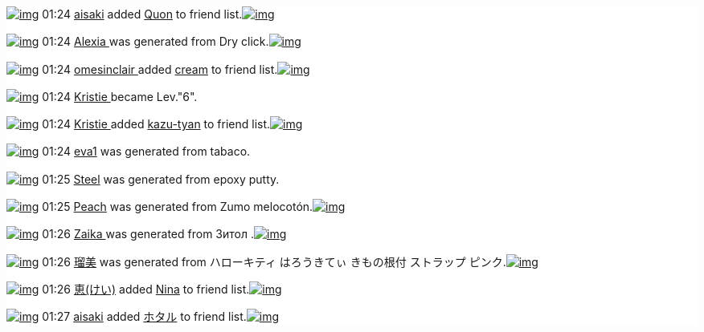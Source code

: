 [![img](http://www.deviantsart.com/1k3c6f6.jpeg)](http://www.barcodekanojo.com/user/400641/aisaki) 01:24 [aisaki](http://www.barcodekanojo.com/user/400641/aisaki) added [Quon](http://www.barcodekanojo.com/kanojo/2763610/Quon) to friend list.[![img](http://www.deviantsart.com/2fef6ao.png)](http://www.barcodekanojo.com/kanojo/2763610/Quon) 

[![img](http://www.deviantsart.com/36mdjdm.png)](http://www.barcodekanojo.com/kanojo/2906073/Alexia%20) 01:24 [Alexia ](http://www.barcodekanojo.com/kanojo/2906073/Alexia%20) was generated from Dry click.[![img](http://www.deviantsart.com/1gu02m4.jpeg)](http://www.barcodekanojo.com/product_images/barcode/5538723/1398615807/50x50xDry,P20click.jpg,qw=88,ah=88.pagespeed.ic.hncuinuuob.jpg) 

[![img](http://www.deviantsart.com/3a8h96v.jpeg)](http://www.barcodekanojo.com/user/452670/omesinclair%20) 01:24 [omesinclair ](http://www.barcodekanojo.com/user/452670/omesinclair%20) added [cream](http://www.barcodekanojo.com/kanojo/1925708/cream) to friend list.[![img](http://www.deviantsart.com/3fe7ueh.png)](http://www.barcodekanojo.com/kanojo/1925708/cream) 

[![img](http://www.deviantsart.com/1loc6sl.jpeg)](http://www.barcodekanojo.com/user/451624/Kristie%20) 01:24 [Kristie ](http://www.barcodekanojo.com/user/451624/Kristie%20) became Lev."6".

[![img](http://www.deviantsart.com/1loc6sl.jpeg)](http://www.barcodekanojo.com/user/451624/Kristie%20) 01:24 [Kristie ](http://www.barcodekanojo.com/user/451624/Kristie%20) added [kazu-tyan](http://www.barcodekanojo.com/kanojo/2508727/kazu-tyan) to friend list.[![img](http://www.deviantsart.com/j96e9j.png)](http://www.barcodekanojo.com/kanojo/2508727/kazu-tyan) 

[![img](http://www.deviantsart.com/1s1d5np.png)](http://www.barcodekanojo.com/kanojo/2906074/eva1) 01:24 [eva1](http://www.barcodekanojo.com/kanojo/2906074/eva1) was generated from tabaco.

[![img](http://www.deviantsart.com/2blto0q.png)](http://www.barcodekanojo.com/kanojo/2906075/Steel) 01:25 [Steel](http://www.barcodekanojo.com/kanojo/2906075/Steel) was generated from epoxy putty.

[![img](http://www.deviantsart.com/3hagp7s.png)](http://www.barcodekanojo.com/kanojo/2906076/Peach) 01:25 [Peach](http://www.barcodekanojo.com/kanojo/2906076/Peach) was generated from Zumo melocotón.[![img](http://www.deviantsart.com/1bvbrnd.jpeg)](http://www.barcodekanojo.com/product_images/barcode/5538728/1398615871/50x50xZumo,P20melocot,PC3,PB3n.jpg,qw=88,ah=88.pagespeed.ic.JBCSFv_pf2.jpg) 

[![img](http://www.deviantsart.com/3qbcq5k.png)](http://www.barcodekanojo.com/kanojo/2906077/Zaika%20) 01:26 [Zaika ](http://www.barcodekanojo.com/kanojo/2906077/Zaika%20) was generated from Зитол .[![img](http://www.deviantsart.com/375dvui.jpeg)](http://www.barcodekanojo.com/product_images/barcode/5538729/1398615927/50x50x,PD0,P97,PD0,PB8,PD1,P82,PD0,PBE,PD0,PBB,P20.jpg,qw=88,ah=88.pagespeed.ic.DB_SKHnAx1.jpg) 

[![img](http://www.deviantsart.com/22scukd.png)](http://www.barcodekanojo.com/kanojo/2906078/%E7%91%A0%E7%BE%8E) 01:26 [瑠美](http://www.barcodekanojo.com/kanojo/2906078/%E7%91%A0%E7%BE%8E) was generated from ハローキティ はろうきてぃ きもの根付 ストラップ ピンク.[![img](http://www.deviantsart.com/1hr10gk.jpeg)](http://www.barcodekanojo.com/product_images/barcode/5538730/1398615934/%E3%83%8F%E3%83%AD%E3%83%BC%E3%82%AD%E3%83%86%E3%82%A3%20%E3%81%AF%E3%82%8D%E3%81%86%E3%81%8D%E3%81%A6%E3%81%83%20%E3%81%8D%E3%82%82%E3%81%AE%E6%A0%B9%E4%BB%98%20%E3%82%B9%E3%83%88%E3%83%A9%E3%83%83%E3%83%97%20%E3%83%94%E3%83%B3%E3%82%AF.jpg) 

[![img](http://www.deviantsart.com/2o0pmt3.jpeg)](http://www.barcodekanojo.com/user/451493/%E6%81%B5%28%E3%81%91%E3%81%84%29) 01:26 [恵(けい)](http://www.barcodekanojo.com/user/451493/%E6%81%B5%28%E3%81%91%E3%81%84%29) added [Nina](http://www.barcodekanojo.com/kanojo/2631060/Nina) to friend list.[![img](http://www.deviantsart.com/1g30bsv.png)](http://www.barcodekanojo.com/kanojo/2631060/Nina) 

[![img](http://www.deviantsart.com/1k3c6f6.jpeg)](http://www.barcodekanojo.com/user/400641/aisaki) 01:27 [aisaki](http://www.barcodekanojo.com/user/400641/aisaki) added [ホタル](http://www.barcodekanojo.com/kanojo/940996/%E3%83%9B%E3%82%BF%E3%83%AB) to friend list.[![img](http://www.deviantsart.com/2jg0rug.png)](http://www.barcodekanojo.com/kanojo/940996/%E3%83%9B%E3%82%BF%E3%83%AB) 
